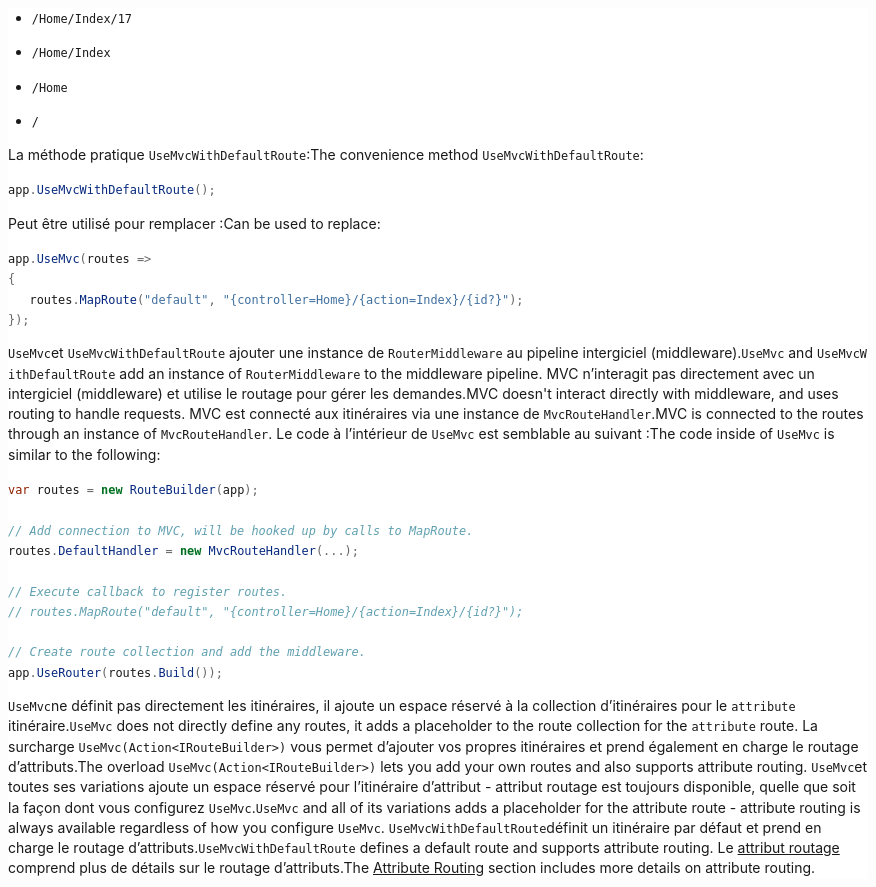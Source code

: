 * `/Home/Index/17`

* `/Home/Index`

* `/Home`

* `/`

<span data-ttu-id="12a57-133">La méthode pratique `UseMvcWithDefaultRoute`:</span><span class="sxs-lookup"><span data-stu-id="12a57-133">The convenience method `UseMvcWithDefaultRoute`:</span></span>

```csharp
app.UseMvcWithDefaultRoute();
```

<span data-ttu-id="12a57-134">Peut être utilisé pour remplacer :</span><span class="sxs-lookup"><span data-stu-id="12a57-134">Can be used to replace:</span></span>

```csharp
app.UseMvc(routes =>
{
   routes.MapRoute("default", "{controller=Home}/{action=Index}/{id?}");
});
```

<span data-ttu-id="12a57-135">`UseMvc`et `UseMvcWithDefaultRoute` ajouter une instance de `RouterMiddleware` au pipeline intergiciel (middleware).</span><span class="sxs-lookup"><span data-stu-id="12a57-135">`UseMvc` and `UseMvcWithDefaultRoute` add an instance of `RouterMiddleware` to the middleware pipeline.</span></span> <span data-ttu-id="12a57-136">MVC n’interagit pas directement avec un intergiciel (middleware) et utilise le routage pour gérer les demandes.</span><span class="sxs-lookup"><span data-stu-id="12a57-136">MVC doesn't interact directly with middleware, and uses routing to handle requests.</span></span> <span data-ttu-id="12a57-137">MVC est connecté aux itinéraires via une instance de `MvcRouteHandler`.</span><span class="sxs-lookup"><span data-stu-id="12a57-137">MVC is connected to the routes through an instance of `MvcRouteHandler`.</span></span> <span data-ttu-id="12a57-138">Le code à l’intérieur de `UseMvc` est semblable au suivant :</span><span class="sxs-lookup"><span data-stu-id="12a57-138">The code inside of `UseMvc` is similar to the following:</span></span>



```csharp
var routes = new RouteBuilder(app);

// Add connection to MVC, will be hooked up by calls to MapRoute.
routes.DefaultHandler = new MvcRouteHandler(...);

// Execute callback to register routes.
// routes.MapRoute("default", "{controller=Home}/{action=Index}/{id?}");

// Create route collection and add the middleware.
app.UseRouter(routes.Build());
```

<span data-ttu-id="12a57-139">`UseMvc`ne définit pas directement les itinéraires, il ajoute un espace réservé à la collection d’itinéraires pour le `attribute` itinéraire.</span><span class="sxs-lookup"><span data-stu-id="12a57-139">`UseMvc` does not directly define any routes, it adds a placeholder to the route collection for the `attribute` route.</span></span> <span data-ttu-id="12a57-140">La surcharge `UseMvc(Action<IRouteBuilder>)` vous permet d’ajouter vos propres itinéraires et prend également en charge le routage d’attributs.</span><span class="sxs-lookup"><span data-stu-id="12a57-140">The overload `UseMvc(Action<IRouteBuilder>)` lets you add your own routes and also supports attribute routing.</span></span>  <span data-ttu-id="12a57-141">`UseMvc`et toutes ses variations ajoute un espace réservé pour l’itinéraire d’attribut - attribut routage est toujours disponible, quelle que soit la façon dont vous configurez `UseMvc`.</span><span class="sxs-lookup"><span data-stu-id="12a57-141">`UseMvc` and all of its variations adds a placeholder for the attribute route - attribute routing is always available regardless of how you configure `UseMvc`.</span></span> <span data-ttu-id="12a57-142">`UseMvcWithDefaultRoute`définit un itinéraire par défaut et prend en charge le routage d’attributs.</span><span class="sxs-lookup"><span data-stu-id="12a57-142">`UseMvcWithDefaultRoute` defines a default route and supports attribute routing.</span></span> <span data-ttu-id="12a57-143">Le [attribut routage](#attribute-routing-ref-label) comprend plus de détails sur le routage d’attributs.</span><span class="sxs-lookup"><span data-stu-id="12a57-143">The [Attribute Routing](#attribute-routing-ref-label) section includes more details on attribute routing.</span></span>
